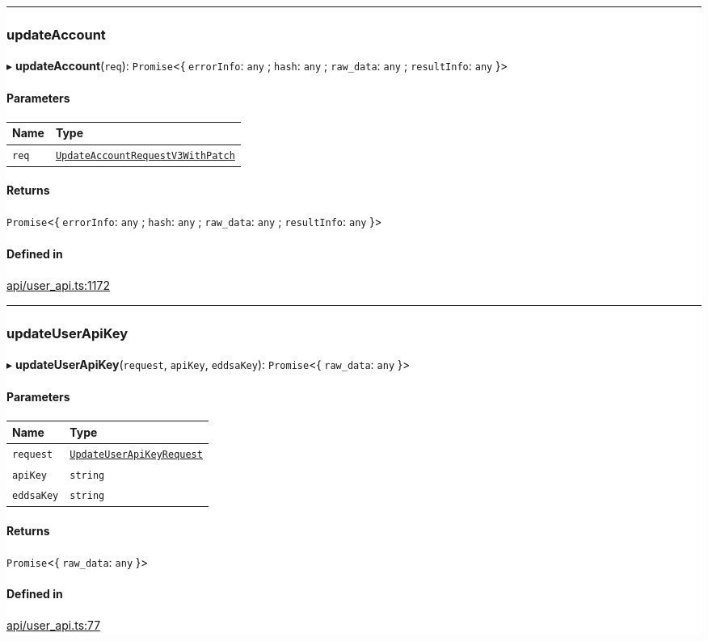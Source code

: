 ___

### updateAccount

▸ **updateAccount**(`req`): `Promise`<{ `errorInfo`: `any` ; `hash`: `any` ; `raw_data`: `any` ; `resultInfo`: `any`  }\>

#### Parameters

| Name | Type |
| :------ | :------ |
| `req` | [`UpdateAccountRequestV3WithPatch`](../interfaces/UpdateAccountRequestV3WithPatch.md) |

#### Returns

`Promise`<{ `errorInfo`: `any` ; `hash`: `any` ; `raw_data`: `any` ; `resultInfo`: `any`  }\>

#### Defined in

[api/user_api.ts:1172](https://github.com/Loopring/loopring_sdk/blob/acbd5a2/src/api/user_api.ts#L1172)

___

### updateUserApiKey

▸ **updateUserApiKey**(`request`, `apiKey`, `eddsaKey`): `Promise`<{ `raw_data`: `any`  }\>

#### Parameters

| Name | Type |
| :------ | :------ |
| `request` | [`UpdateUserApiKeyRequest`](../interfaces/UpdateUserApiKeyRequest.md) |
| `apiKey` | `string` |
| `eddsaKey` | `string` |

#### Returns

`Promise`<{ `raw_data`: `any`  }\>

#### Defined in

[api/user_api.ts:77](https://github.com/Loopring/loopring_sdk/blob/acbd5a2/src/api/user_api.ts#L77)
